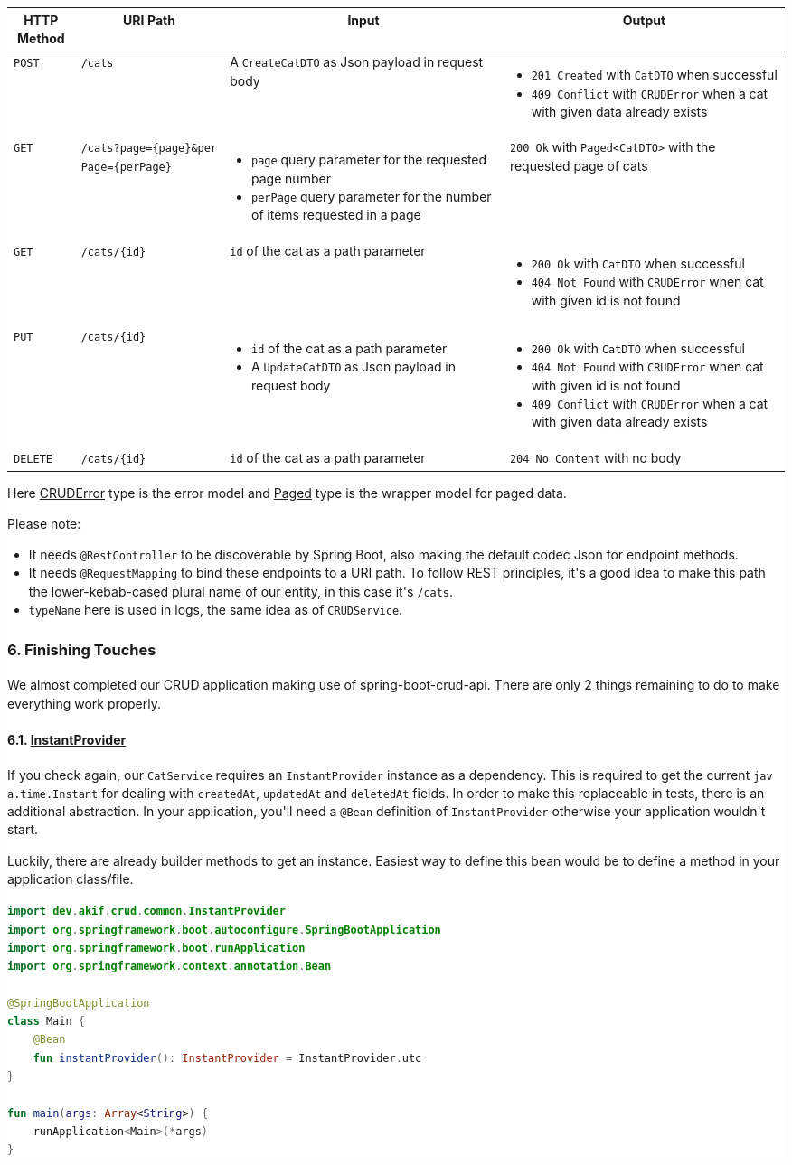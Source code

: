| HTTP Method | URI Path                              | Input                                                                                                                                                | Output                                                                                                                                                                                                                  |
|-------------|---------------------------------------|------------------------------------------------------------------------------------------------------------------------------------------------------|-------------------------------------------------------------------------------------------------------------------------------------------------------------------------------------------------------------------------|
| `POST`      | `/cats`                               | A `CreateCatDTO` as Json payload in request body                                                                                                     | <ul><li>`201 Created` with `CatDTO` when successful</li><li>`409 Conflict` with `CRUDError` when a cat with given data already exists</li></ul>                                                                         |
| `GET`       | `/cats?page={page}&perPage={perPage}` | <ul><li>`page` query parameter for the requested page number</li><li>`perPage` query parameter for the number of items requested in a page</li></ul> | `200 Ok` with `Paged<CatDTO>` with the requested page of cats                                                                                                                                                           |
| `GET`       | `/cats/{id}`                          | `id` of the cat as a path parameter                                                                                                                  | <ul><li>`200 Ok` with `CatDTO` when successful</li><li>`404 Not Found` with `CRUDError` when cat with given id is not found</li></ul>                                                                                   |
| `PUT`       | `/cats/{id}`                          | <ul><li>`id` of the cat as a path parameter</li><li>A `UpdateCatDTO` as Json payload in request body</li></ul>                                       | <ul><li>`200 Ok` with `CatDTO` when successful</li><li>`404 Not Found` with `CRUDError` when cat with given id is not found</li><li>`409 Conflict` with `CRUDError` when a cat with given data already exists</li></ul> |
| `DELETE`    | `/cats/{id}`                          | `id` of the cat as a path parameter                                                                                                                  | `204 No Content` with no body                                                                                                                                                                                           |

Here [CRUDError](src/main/kotlin/dev/akif/crud/error/CRUDError.kt) type is the error model and [Paged](src/main/kotlin/dev/akif/crud/common/Paged.kt) type is the wrapper model for paged data.

Please note:

* It needs `@RestController` to be discoverable by Spring Boot, also making the default codec Json for endpoint methods.
* It needs `@RequestMapping` to bind these endpoints to a URI path. To follow REST principles, it's a good idea to make this path the lower-kebab-cased plural name of our entity, in this case it's `/cats`.
* `typeName` here is used in logs, the same idea as of `CRUDService`.

### 6. Finishing Touches

We almost completed our CRUD application making use of spring-boot-crud-api. There are only 2 things remaining to do to make everything work properly.

#### 6.1. [InstantProvider](src/main/kotlin/dev/akif/crud/common/InstantProvider.kt)

If you check again, our `CatService` requires an `InstantProvider` instance as a dependency. This is required to get the current `java.time.Instant` for dealing with `createdAt`, `updatedAt` and `deletedAt` fields. In order to make this replaceable in tests, there is an additional abstraction. In your application, you'll need a `@Bean` definition of `InstantProvider` otherwise your application wouldn't start.

Luckily, there are already builder methods to get an instance. Easiest way to define this bean would be to define a method in your application class/file.

```kotlin
import dev.akif.crud.common.InstantProvider
import org.springframework.boot.autoconfigure.SpringBootApplication
import org.springframework.boot.runApplication
import org.springframework.context.annotation.Bean

@SpringBootApplication
class Main {
    @Bean
    fun instantProvider(): InstantProvider = InstantProvider.utc
}

fun main(args: Array<String>) {
    runApplication<Main>(*args)
}

```
